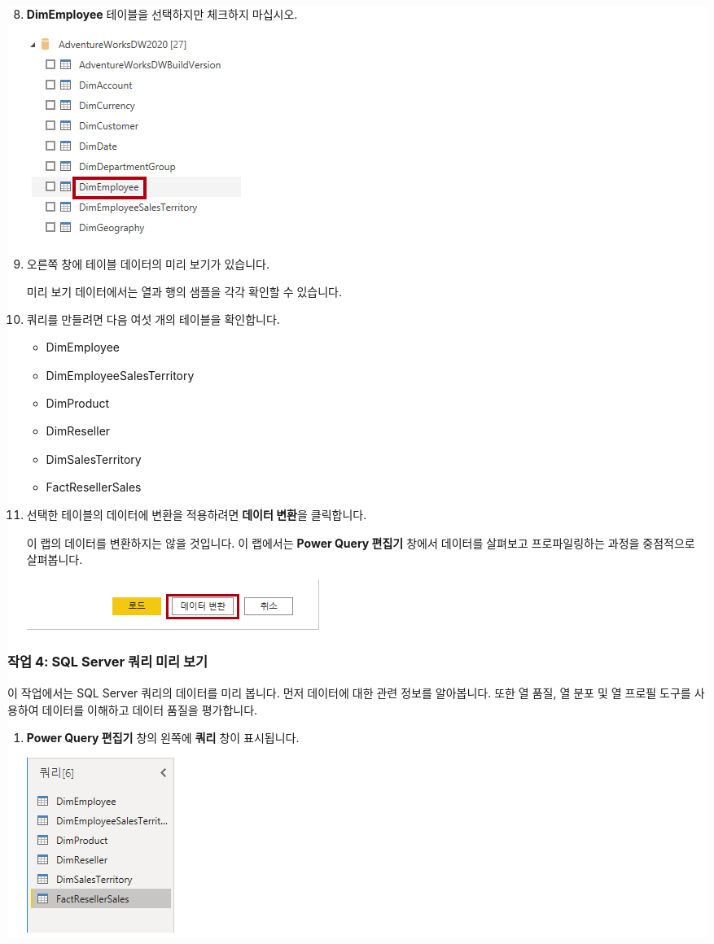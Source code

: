 8. **DimEmployee** 테이블을 선택하지만 체크하지 마십시오.

	![그림 29](Linked_image_Files/01-prepare-data-with-power-query-in-power-bi-desktop_image18.png)

9. 오른쪽 창에 테이블 데이터의 미리 보기가 있습니다.

	미리 보기 데이터에서는 열과 행의 샘플을 각각 확인할 수 있습니다.

10. 쿼리를 만들려면 다음 여섯 개의 테이블을 확인합니다.

	- DimEmployee

	- DimEmployeeSalesTerritory

	- DimProduct

	- DimReseller

	- DimSalesTerritory

	- FactResellerSales

11. 선택한 테이블의 데이터에 변환을 적용하려면 **데이터 변환**을 클릭합니다.

	이 랩의 데이터를 변환하지는 않을 것입니다. 이 랩에서는 **Power Query 편집기** 창에서 데이터를 살펴보고 프로파일링하는 과정을 중점적으로 살펴봅니다.

	![그림 30](Linked_image_Files/01-prepare-data-with-power-query-in-power-bi-desktop_image19.png)

### **작업 4: SQL Server 쿼리 미리 보기**

이 작업에서는 SQL Server 쿼리의 데이터를 미리 봅니다. 먼저 데이터에 대한 관련 정보를 알아봅니다. 또한 열 품질, 열 분포 및 열 프로필 도구를 사용하여 데이터를 이해하고 데이터 품질을 평가합니다.

1. **Power Query 편집기** 창의 왼쪽에 **쿼리** 창이 표시됩니다.

	![그림 31](Linked_image_Files/01-prepare-data-with-power-query-in-power-bi-desktop_image20.png)
